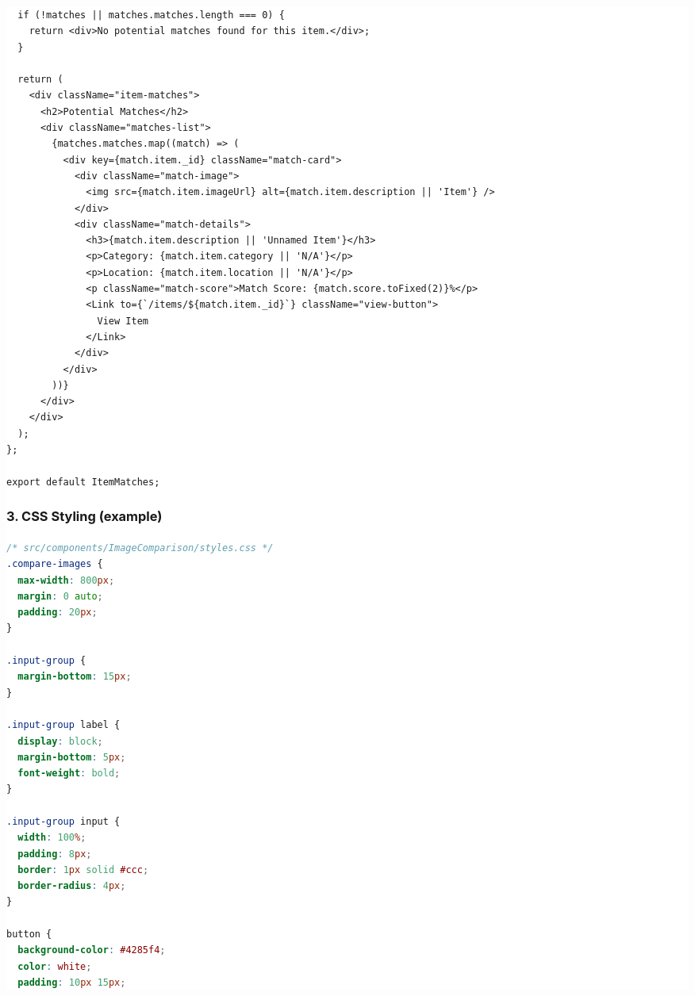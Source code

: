 ```tsx
  if (!matches || matches.matches.length === 0) {
    return <div>No potential matches found for this item.</div>;
  }

  return (
    <div className="item-matches">
      <h2>Potential Matches</h2>
      <div className="matches-list">
        {matches.matches.map((match) => (
          <div key={match.item._id} className="match-card">
            <div className="match-image">
              <img src={match.item.imageUrl} alt={match.item.description || 'Item'} />
            </div>
            <div className="match-details">
              <h3>{match.item.description || 'Unnamed Item'}</h3>
              <p>Category: {match.item.category || 'N/A'}</p>
              <p>Location: {match.item.location || 'N/A'}</p>
              <p className="match-score">Match Score: {match.score.toFixed(2)}%</p>
              <Link to={`/items/${match.item._id}`} className="view-button">
                View Item
              </Link>
            </div>
          </div>
        ))}
      </div>
    </div>
  );
};

export default ItemMatches;
```

### 3. CSS Styling (example)

```css
/* src/components/ImageComparison/styles.css */
.compare-images {
  max-width: 800px;
  margin: 0 auto;
  padding: 20px;
}

.input-group {
  margin-bottom: 15px;
}

.input-group label {
  display: block;
  margin-bottom: 5px;
  font-weight: bold;
}

.input-group input {
  width: 100%;
  padding: 8px;
  border: 1px solid #ccc;
  border-radius: 4px;
}

button {
  background-color: #4285f4;
  color: white;
  padding: 10px 15px;
```